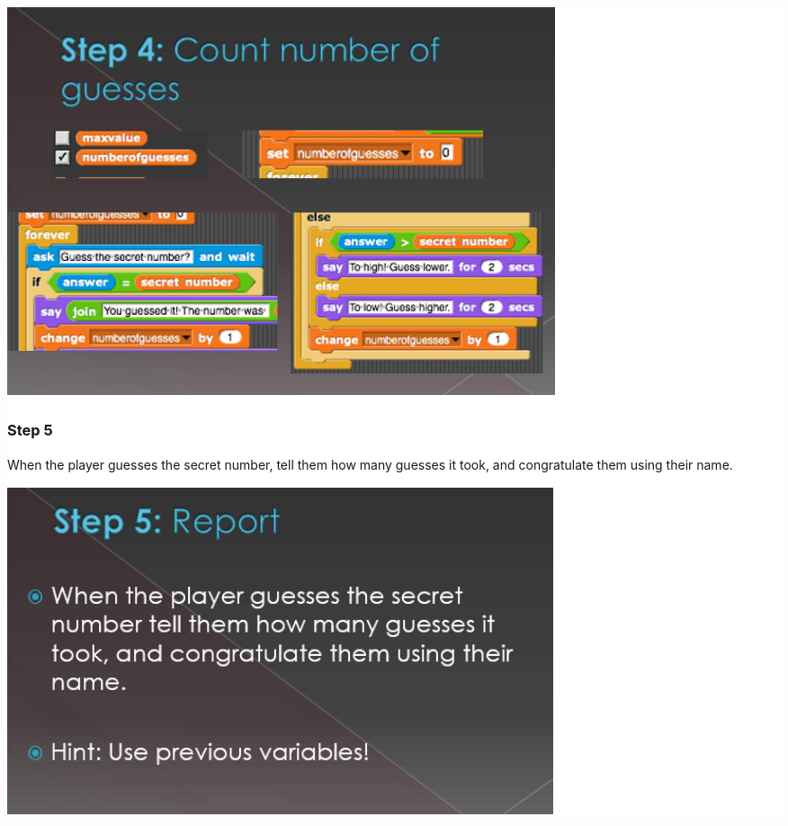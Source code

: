 ![](../.gitbook/assets/image%20%2871%29.png)

### Step 5

When the player guesses the secret number, tell them how many guesses it took, and congratulate them using their name.

![](../.gitbook/assets/image%20%2869%29.png)
